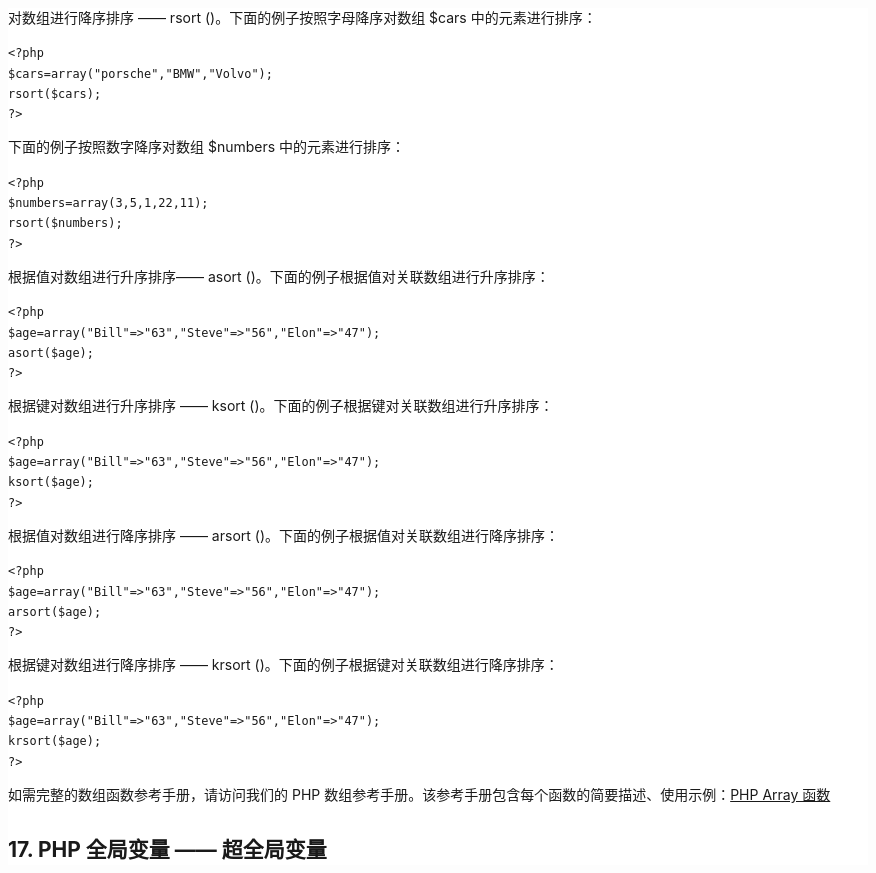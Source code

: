 对数组进行降序排序 —— rsort ()。下面的例子按照字母降序对数组 \$cars 中的元素进行排序：

```
<?php
$cars=array("porsche","BMW","Volvo");
rsort($cars);
?>
```

下面的例子按照数字降序对数组 \$numbers 中的元素进行排序：

```
<?php
$numbers=array(3,5,1,22,11);
rsort($numbers);
?>
```

根据值对数组进行升序排序—— asort ()。下面的例子根据值对关联数组进行升序排序：

```
<?php
$age=array("Bill"=>"63","Steve"=>"56","Elon"=>"47");
asort($age);
?>
```

根据键对数组进行升序排序 —— ksort ()。下面的例子根据键对关联数组进行升序排序：

```
<?php
$age=array("Bill"=>"63","Steve"=>"56","Elon"=>"47");
ksort($age);
?>
```

根据值对数组进行降序排序 —— arsort ()。下面的例子根据值对关联数组进行降序排序：

```
<?php
$age=array("Bill"=>"63","Steve"=>"56","Elon"=>"47");
arsort($age);
?>
```

根据键对数组进行降序排序 —— krsort ()。下面的例子根据键对关联数组进行降序排序：

```
<?php
$age=array("Bill"=>"63","Steve"=>"56","Elon"=>"47");
krsort($age);
?>
```

如需完整的数组函数参考手册，请访问我们的 PHP 数组参考手册。该参考手册包含每个函数的简要描述、使用示例：[PHP Array 函数](https://www.w3school.com.cn/php/php_ref_array.asp)

## 17. PHP 全局变量 —— 超全局变量
